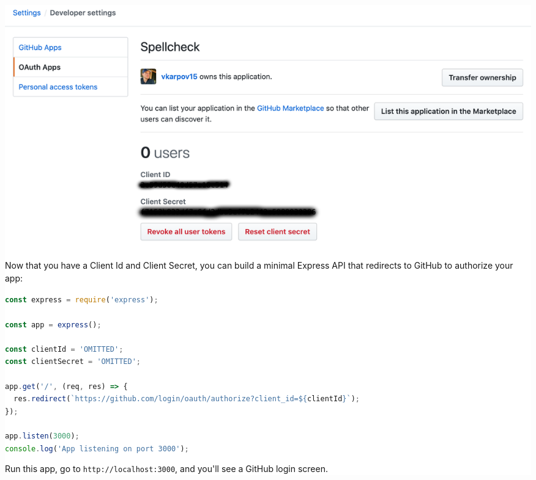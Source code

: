 <img src="/images/oauth-app.png" class="inline-image">

Now that you have a Client Id and Client Secret, you can build a minimal Express
API that redirects to GitHub to authorize your app:

```javascript
const express = require('express');

const app = express();

const clientId = 'OMITTED';
const clientSecret = 'OMITTED';

app.get('/', (req, res) => {
  res.redirect(`https://github.com/login/oauth/authorize?client_id=${clientId}`);
});

app.listen(3000);
console.log('App listening on port 3000');
```

Run this app, go to `http://localhost:3000`, and you'll see a GitHub login screen.
